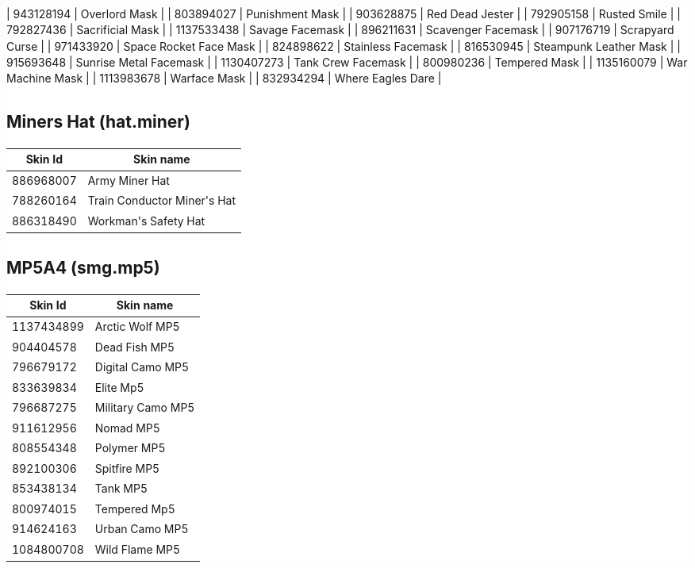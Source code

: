 | 943128194    | Overlord Mask                     |
| 803894027    | Punishment Mask                   |
| 903628875    | Red Dead Jester                   |
| 792905158    | Rusted Smile                      |
| 792827436    | Sacrificial Mask                  |
| 1137533438   | Savage Facemask                   |
| 896211631    | Scavenger Facemask                |
| 907176719    | Scrapyard Curse                   |
| 971433920    | Space Rocket Face Mask            |
| 824898622    | Stainless Facemask                |
| 816530945    | Steampunk Leather Mask            |
| 915693648    | Sunrise Metal Facemask            |
| 1130407273   | Tank Crew Facemask                |
| 800980236    | Tempered Mask                     |
| 1135160079   | War Machine Mask                  |
| 1113983678   | Warface Mask                      |
| 832934294    | Where Eagles Dare                 |

## Miners Hat (hat.miner)
| Skin Id      | Skin name                         |
|--------------|-----------------------------------|
| 886968007    | Army Miner Hat                    |
| 788260164    | Train Conductor Miner's Hat       |
| 886318490    | Workman's Safety Hat              |

## MP5A4 (smg.mp5)
| Skin Id      | Skin name                         |
|--------------|-----------------------------------|
| 1137434899   | Arctic Wolf MP5                   |
| 904404578    | Dead Fish MP5                     |
| 796679172    | Digital Camo MP5                  |
| 833639834    | Elite Mp5                         |
| 796687275    | Military Camo MP5                 |
| 911612956    | Nomad MP5                         |
| 808554348    | Polymer MP5                       |
| 892100306    | Spitfire MP5                      |
| 853438134    | Tank MP5                          |
| 800974015    | Tempered Mp5                      |
| 914624163    | Urban Camo MP5                    |
| 1084800708   | Wild Flame MP5                    |
